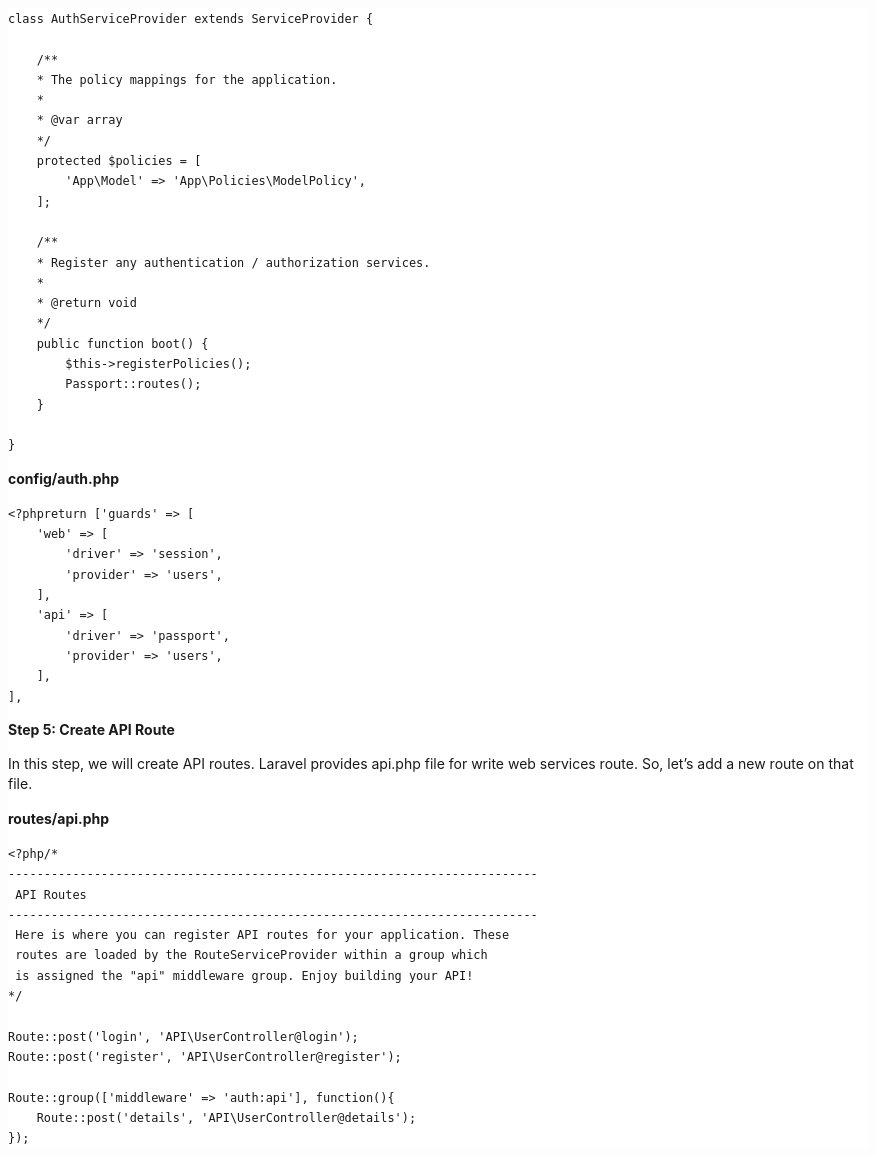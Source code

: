     class AuthServiceProvider extends ServiceProvider {   
        
        /**   
        * The policy mappings for the application.   
        *   
        * @var array   
        */   
        protected $policies = [   
            'App\Model' => 'App\Policies\ModelPolicy',   
        ];  
	    
	    /**   
        * Register any authentication / authorization services.   
        *   
        * @return void   
        */   
        public function boot() {   
            $this->registerPolicies();   
            Passport::routes();   
        }   
        
    }

**config/auth.php**

    <?phpreturn ['guards' => [   
        'web' => [   
            'driver' => 'session',   
            'provider' => 'users',   
        ],   
        'api' => [   
            'driver' => 'passport',   
            'provider' => 'users',   
        ],   
    ],

**Step 5: Create API Route**

In this step, we will create API routes. Laravel provides api.php file for write web services route. So, let’s add a new route on that file.

**routes/api.php**

    <?php/*  
    --------------------------------------------------------------------------  
     API Routes  
    --------------------------------------------------------------------------  
     Here is where you can register API routes for your application. These  
     routes are loaded by the RouteServiceProvider within a group which  
     is assigned the "api" middleware group. Enjoy building your API!  
    */  
    
    Route::post('login', 'API\UserController@login');  
    Route::post('register', 'API\UserController@register');  
    
    Route::group(['middleware' => 'auth:api'], function(){  
	    Route::post('details', 'API\UserController@details');  
    });
